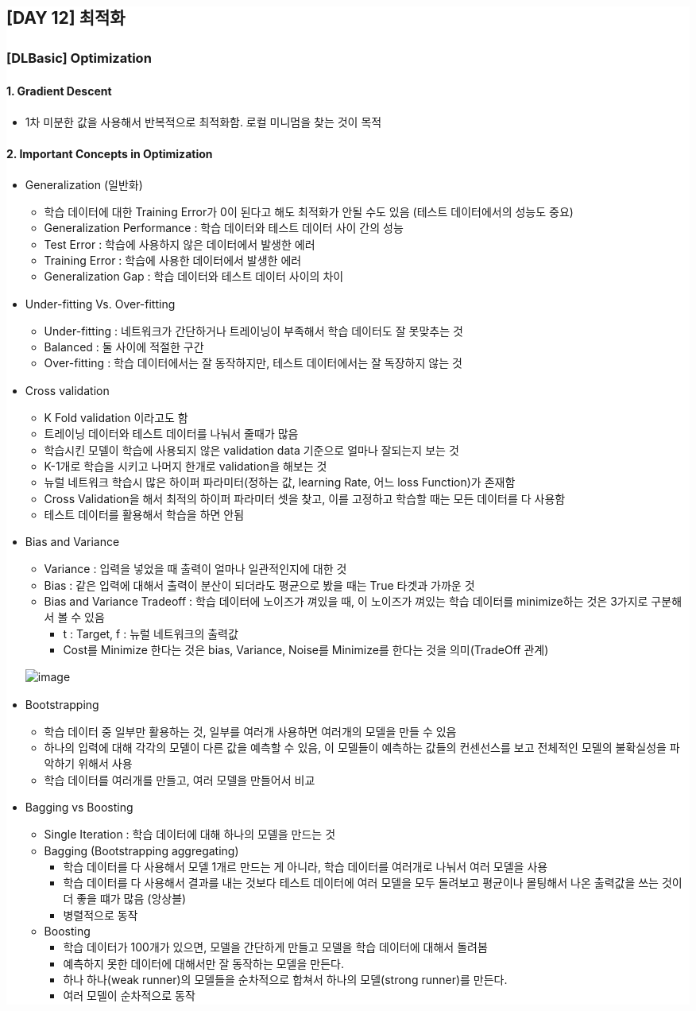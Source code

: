 ## [DAY 12] 최적화
### [DLBasic] Optimization
#### 1. Gradient Descent
+ 1차 미분한 값을 사용해서 반복적으로 최적화함. 로컬 미니멈을 찾는 것이 목적

#### 2. Important Concepts in Optimization
+ Generalization (일반화)
    + 학습 데이터에 대한 Training Error가 0이 된다고 해도 최적화가 안될 수도 있음 (테스트 데이터에서의 성능도 중요)
    + Generalization Performance : 학습 데이터와 테스트 데이터 사이 간의 성능
    + Test Error : 학습에 사용하지 않은 데이터에서 발생한 에러
    + Training Error : 학습에 사용한 데이터에서 발생한 에러
    + Generalization Gap : 학습 데이터와 테스트 데이터 사이의 차이

+ Under-fitting Vs. Over-fitting
    + Under-fitting : 네트워크가 간단하거나 트레이닝이 부족해서 학습 데이터도 잘 못맞추는 것
    + Balanced : 둘 사이에 적절한 구간
    + Over-fitting : 학습 데이터에서는 잘 동작하지만, 테스트 데이터에서는 잘 독장하지 않는 것
+ Cross validation
    + K Fold validation 이라고도 함
    + 트레이닝 데이터와 테스트 데이터를 나눠서 줄때가 많음
    + 학습시킨 모델이 학습에 사용되지 않은 validation data 기준으로 얼마나 잘되는지 보는 것
    + K-1개로 학습을 시키고 나머지 한개로 validation을 해보는 것
    + 뉴럴 네트워크 학습시 많은 하이퍼 파라미터(정하는 값, learning Rate, 어느 loss Function)가 존재함
    + Cross Validation을 해서 최적의 하이퍼 파라미터 셋을 찾고, 이를 고정하고 학습할 때는 모든 데이터를 다 사용함
    + 테스트 데이터를 활용해서 학습을 하면 안됨
+ Bias and Variance
    + Variance : 입력을 넣었을 때 출력이 얼마나 일관적인지에 대한 것
    + Bias : 같은 입력에 대해서 출력이 분산이 되더라도 평균으로 봤을 때는 True 타겟과 가까운 것
    + Bias and Variance Tradeoff : 학습 데이터에 노이즈가 껴있을 때, 이 노이즈가 껴있는 학습 데이터를 minimize하는 것은 3가지로 구분해서 볼 수 있음
        + t : Target, f : 뉴럴 네트워크의 출력값
        + Cost를 Minimize 한다는 것은 bias, Variance, Noise를 Minimize를 한다는 것을 의미(TradeOff 관계)

    ![image](https://user-images.githubusercontent.com/44515744/106540491-61071380-6543-11eb-9cb9-98bd2bd4ba65.png)

+ Bootstrapping
    + 학습 데이터 중 일부만 활용하는 것, 일부를 여러개 사용하면 여러개의 모델을 만들 수 있음
    + 하나의 입력에 대해 각각의 모델이 다른 값을 예측할 수 있음, 이 모델들이 예측하는 값들의 컨센선스를 보고 전체적인 모델의 불확실성을 파악하기 위해서 사용
    + 학습 데이터를 여러개를 만들고, 여러 모델을 만들어서 비교

+ Bagging vs Boosting
    + Single Iteration : 학습 데이터에 대해 하나의 모델을 만드는 것
    + Bagging (Bootstrapping aggregating)
        + 학습 데이터를 다 사용해서 모델 1개르 만드는 게 아니라, 학습 데이터를 여러개로 나눠서 여러 모델을 사용
        + 학습 데이터를 다 사용해서 결과를 내는 것보다 테스트 데이터에 여러 모델을 모두 돌려보고 평균이나 몰팅해서 나온 출력값을 쓰는 것이 더 좋을 떄가 많음 (앙상블)
        + 병렬적으로 동작
    + Boosting
        + 학습 데이터가 100개가 있으면, 모델을 간단하게 만들고 모델을 학습 데이터에 대해서 돌려봄
        + 예측하지 못한 데이터에 대해서만 잘 동작하는 모델을 만든다.
        + 하나 하나(weak runner)의 모델들을 순차적으로 합쳐서 하나의 모델(strong runner)를 만든다.
        + 여러 모델이 순차적으로 동작

